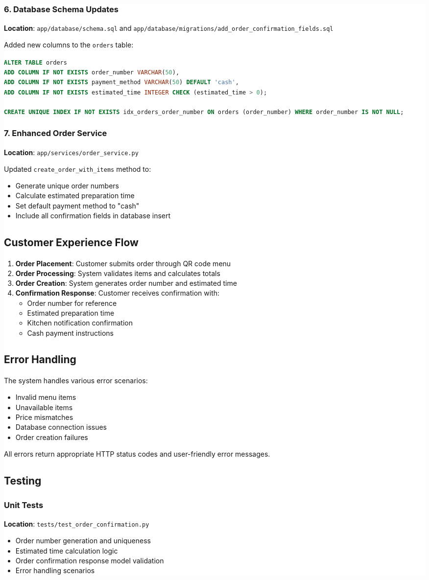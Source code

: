 ### 6. Database Schema Updates
**Location**: `app/database/schema.sql` and `app/database/migrations/add_order_confirmation_fields.sql`

Added new columns to the `orders` table:
```sql
ALTER TABLE orders 
ADD COLUMN IF NOT EXISTS order_number VARCHAR(50),
ADD COLUMN IF NOT EXISTS payment_method VARCHAR(50) DEFAULT 'cash',
ADD COLUMN IF NOT EXISTS estimated_time INTEGER CHECK (estimated_time > 0);

CREATE UNIQUE INDEX IF NOT EXISTS idx_orders_order_number ON orders (order_number) WHERE order_number IS NOT NULL;
```

### 7. Enhanced Order Service
**Location**: `app/services/order_service.py`

Updated `create_order_with_items` method to:
- Generate unique order numbers
- Calculate estimated preparation time
- Set default payment method to "cash"
- Include all confirmation fields in database insert

## Customer Experience Flow

1. **Order Placement**: Customer submits order through QR code menu
2. **Order Processing**: System validates items and calculates totals
3. **Order Creation**: System generates order number and estimated time
4. **Confirmation Response**: Customer receives confirmation with:
   - Order number for reference
   - Estimated preparation time
   - Kitchen notification confirmation
   - Cash payment instructions

## Error Handling

The system handles various error scenarios:
- Invalid menu items
- Unavailable items
- Price mismatches
- Database connection issues
- Order creation failures

All errors return appropriate HTTP status codes and user-friendly error messages.

## Testing

### Unit Tests
**Location**: `tests/test_order_confirmation.py`
- Order number generation and uniqueness
- Estimated time calculation logic
- Order confirmation response model validation
- Error handling scenarios
